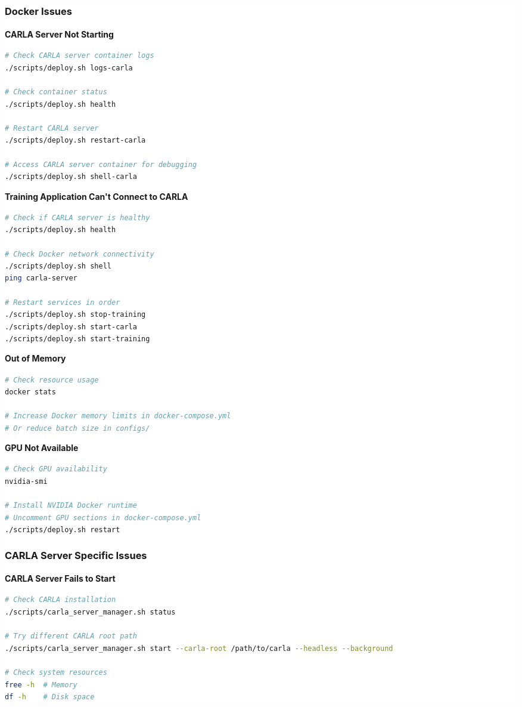 ### Docker Issues

**CARLA Server Not Starting**
```bash
# Check CARLA server container logs
./scripts/deploy.sh logs-carla

# Check container status
./scripts/deploy.sh health

# Restart CARLA server
./scripts/deploy.sh restart-carla

# Access CARLA server container for debugging
./scripts/deploy.sh shell-carla
```

**Training Application Can't Connect to CARLA**
```bash
# Check if CARLA server is healthy
./scripts/deploy.sh health

# Check Docker network connectivity
./scripts/deploy.sh shell
ping carla-server

# Restart services in order
./scripts/deploy.sh stop-training
./scripts/deploy.sh start-carla
./scripts/deploy.sh start-training
```

**Out of Memory**
```bash
# Check resource usage
docker stats

# Increase Docker memory limits in docker-compose.yml
# Or reduce batch size in configs/
```

**GPU Not Available**
```bash
# Check GPU availability
nvidia-smi

# Install NVIDIA Docker runtime
# Uncomment GPU sections in docker-compose.yml
./scripts/deploy.sh restart
```

### CARLA Server Specific Issues

**CARLA Server Fails to Start**
```bash
# Check CARLA installation
./scripts/carla_server_manager.sh status

# Try different CARLA root path
./scripts/carla_server_manager.sh start --carla-root /path/to/carla --headless --background

# Check system resources
free -h  # Memory
df -h    # Disk space
```
